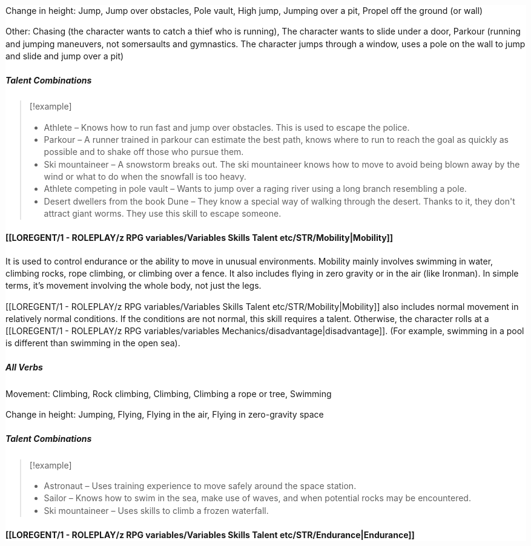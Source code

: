 Change in height: 
Jump, Jump over obstacles, Pole vault, High jump, Jumping over a pit, Propel off the ground (or wall)

Other: 
Chasing (the character wants to catch a thief who is running), The character wants to slide under a door, Parkour (running and jumping maneuvers, not somersaults and gymnastics. The character jumps through a window, uses a pole on the wall to jump and slide and jump over a pit)

##### Talent Combinations

> [!example]
> * Athlete – Knows how to run fast and jump over obstacles. This is used to escape the police.
> * Parkour – A runner trained in parkour can estimate the best path, knows where to run to reach the goal as quickly as possible and to shake off those who pursue them.
> * Ski mountaineer – A snowstorm breaks out. The ski mountaineer knows how to move to avoid being blown away by the wind or what to do when the snowfall is too heavy.
> * Athlete competing in pole vault – Wants to jump over a raging river using a long branch resembling a pole.
> * Desert dwellers from the book Dune – They know a special way of walking through the desert. Thanks to it, they don't attract giant worms. They use this skill to escape someone.

#### [[LOREGENT/1 - ROLEPLAY/z RPG variables/Variables Skills Talent etc/STR/Mobility\|Mobility]]

It is used to control endurance or the ability to move in unusual environments. Mobility mainly involves swimming in water, climbing rocks, rope climbing, or climbing over a fence. It also includes flying in zero gravity or in the air (like Ironman). In simple terms, it’s movement involving the whole body, not just the legs.

[[LOREGENT/1 - ROLEPLAY/z RPG variables/Variables Skills Talent etc/STR/Mobility\|Mobility]] also includes normal movement in relatively normal conditions. If the conditions are not normal, this skill requires a talent. Otherwise, the character rolls at a [[LOREGENT/1 - ROLEPLAY/z RPG variables/variables Mechanics/disadvantage\|disadvantage]]. (For example, swimming in a pool is different than swimming in the open sea).

##### All Verbs

Movement: 
Climbing, Rock climbing, Climbing, Climbing a rope or tree, Swimming

Change in height: 
Jumping, Flying, Flying in the air, Flying in zero-gravity space

##### Talent Combinations

> [!example]
> * Astronaut – Uses training experience to move safely around the space station.
> * Sailor – Knows how to swim in the sea, make use of waves, and when potential rocks may be encountered.
> * Ski mountaineer – Uses skills to climb a frozen waterfall.

#### [[LOREGENT/1 - ROLEPLAY/z RPG variables/Variables Skills Talent etc/STR/Endurance\|Endurance]]
